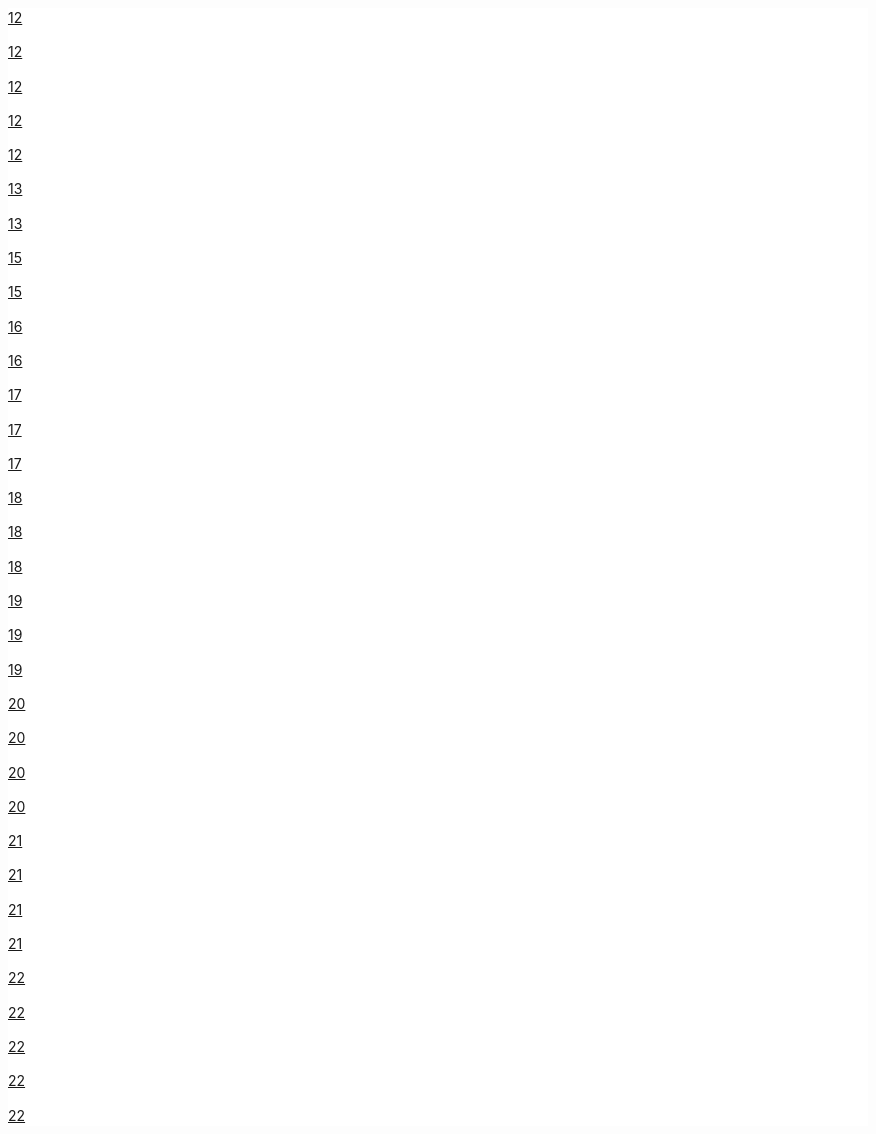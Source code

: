 [12](#radio-interface-rate-of-145-kbits)

[12](#synchronisation-1)

[12](#idle-frames-1)

[12](#the-raa-function)

[12](#coding-of-a-trau-frame)

[13](#framing-pattern-substitution-in-a-trau-frame)

[13](#fps-encoding)

[15](#a-trau-synchronisation-pattern)

[15](#the-raa-function-1)

[16](#a-the-rae-function)

[16](#the-ra2-function)

[17](#the-a-interface-multiplexing-function)

[17](#support-of-non-transparent-bearer-services-in-agb-mode)

[17](#tchf9.6-and-tchf4.8-kbits-channel-codings)

[18](#alignment)

[18](#support-of-discontinuous-transmission-dtx)

[18](#order-of-transmission)

[19](#tchf14.4-tchf28.8-and-tchf43.2-channel-codings)

[19](#alignment-1)

[19](#support-of-discontinuous-transmission-dtx-1)

[20](#a-support-of-non-transparent-bearer-services-in-iu-mode)

[20](#support-of-transparent-bearer-services-in-agb-mode)

[20](#tchf9.6-and-tchf4.8-channel-codings)

[20](#user-rate-adaptation-on-the-a-interface-aiur-less-than-or-equal-to-384-kbits)

[21](#user-rate-adaptation-on-the-a-interface-aiur-greater-than-384-kbits)

[21](#relation-between-aiur-and-the-number-of-channels)

[21](#handling-of-status-bits-x-sa-sb)

[21](#handling-of-bits-e1-to-e7)

[22](#tchf14.4-tchf28.8-and-tchf32.0-channel-codings)

[22](#user-rate-adaptation-on-the-a-interface-aiur-less-than-or-equal-to-56-kbits)

[22](#user-rate-adaptation-on-the-a-interface-aiur-greater-than-56-kbits)

[22](#relation-between-aiur-and-the-number-of-channels-1)

[22](#handling-of-status-bits-x-and-sb)
